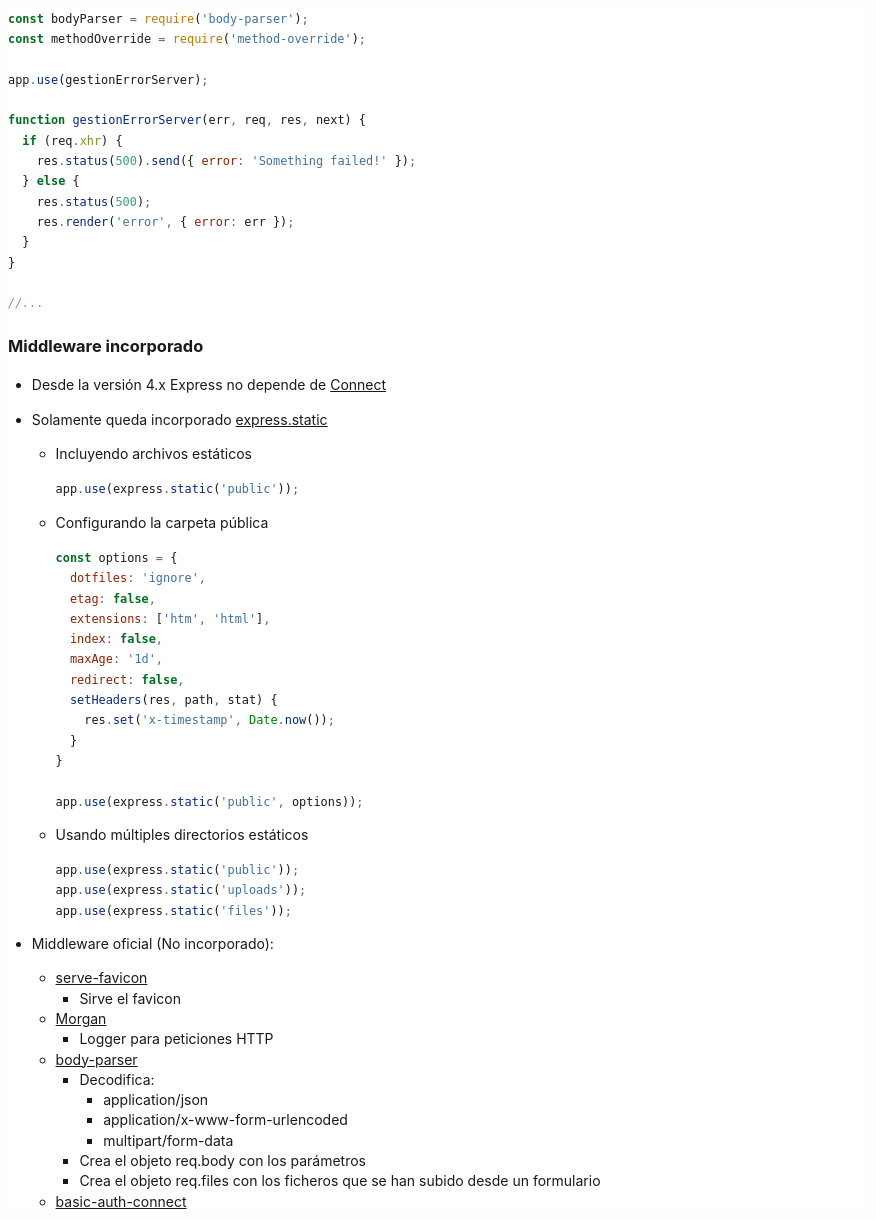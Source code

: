   ```javascript
  const bodyParser = require('body-parser');
  const methodOverride = require('method-override');
  
  app.use(gestionErrorServer);
  
  function gestionErrorServer(err, req, res, next) {
    if (req.xhr) {
      res.status(500).send({ error: 'Something failed!' });
    } else {
      res.status(500);
      res.render('error', { error: err });
    }
  }
  
  //...
  ```

### Middleware incorporado
- Desde la versión 4.x Express no depende de [Connect](https://github.com/senchalabs/connect)
- Solamente queda incorporado [express.static](https://github.com/expressjs/serve-static)
  - Incluyendo archivos estáticos

    ```javascript
    app.use(express.static('public'));
    ```

  - Configurando la carpeta pública

    ```javascript
    const options = {
      dotfiles: 'ignore',
      etag: false,
      extensions: ['htm', 'html'],
      index: false,
      maxAge: '1d',
      redirect: false,
      setHeaders(res, path, stat) {
        res.set('x-timestamp', Date.now());
      }
    }
    
    app.use(express.static('public', options));
    ```

  - Usando múltiples directorios estáticos

    ```javascript
    app.use(express.static('public'));
    app.use(express.static('uploads'));
    app.use(express.static('files'));
    ```


- Middleware oficial (No incorporado):
  - [serve-favicon](https://github.com/expressjs/serve-favicon)
    - Sirve el favicon
  - [Morgan](https://github.com/expressjs/morgan)
    - Logger para peticiones HTTP
  - [body-parser](https://github.com/expressjs/body-parser)
    - Decodifica:
      - application/json
      - application/x-www-form-urlencoded
      - multipart/form-data
    - Crea el objeto req.body con los parámetros
    - Crea el objeto req.files con los ficheros que se han subido desde un formulario
  - [basic-auth-connect](https://github.com/expressjs/basic-auth-connect)